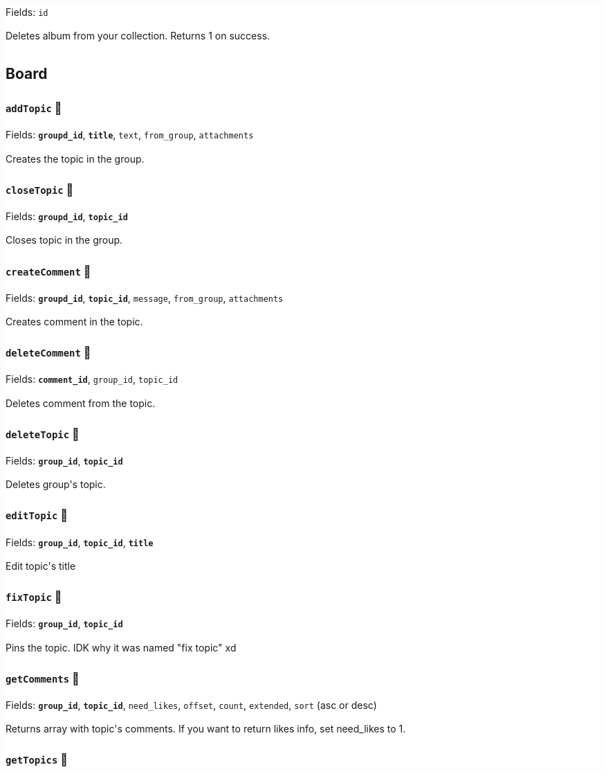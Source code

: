 Fields: `id`

Deletes album from your collection.
Returns 1 on success.

## Board

### `addTopic` 🔰

Fields: **`groupd_id`**, **`title`**, `text`, `from_group`, `attachments`

Creates the topic in the group.

### `closeTopic` 🔰

Fields: **`groupd_id`**, **`topic_id`**

Closes topic in the group.

### `createComment` 🔰

Fields: **`groupd_id`**, **`topic_id`**, `message`, `from_group`, `attachments`

Creates comment in the topic.

### `deleteComment` 🔰

Fields: **`comment_id`**, `group_id`, `topic_id`

Deletes comment from the topic.

### `deleteTopic` 🔰

Fields: **`group_id`**, **`topic_id`**

Deletes group's topic.

### `editTopic` 🔰

Fields: **`group_id`**, **`topic_id`**, **`title`**

Edit topic's title

### `fixTopic` 🔰

Fields: **`group_id`**, **`topic_id`**

Pins the topic. IDK why it was named "fix topic" xd

### `getComments` 🔰

Fields: **`group_id`**, **`topic_id`**, `need_likes`, `offset`, `count`, `extended`, `sort` (asc or desc)

Returns array with topic's comments. If you want to return likes info, set need_likes to 1.

### `getTopics` 🔰
